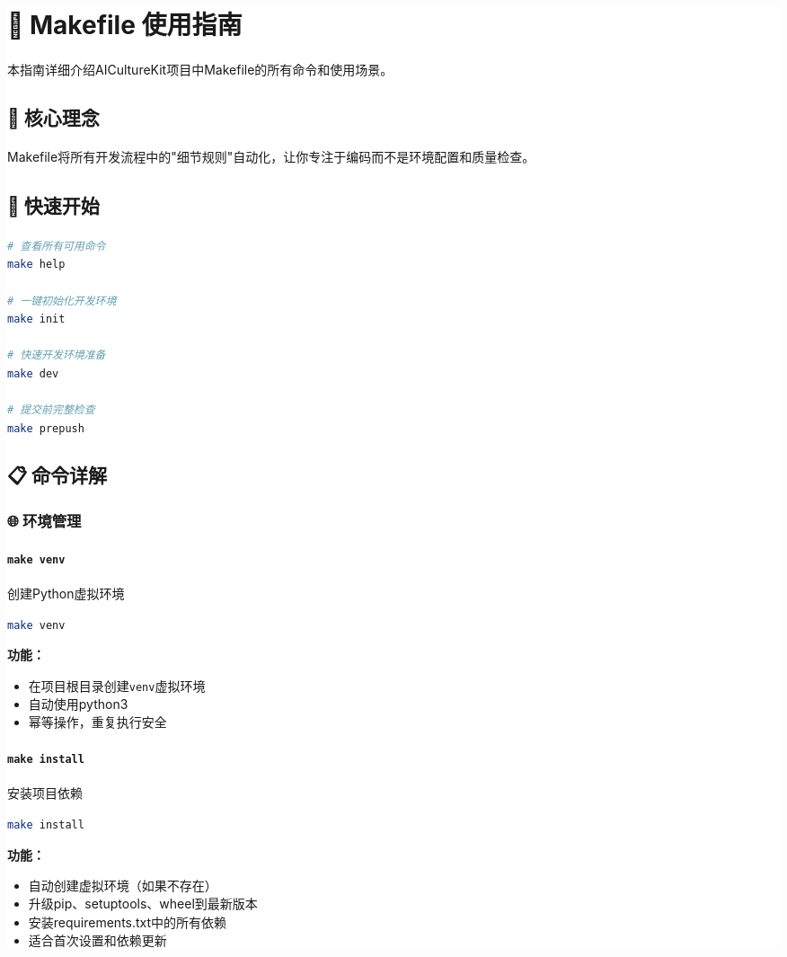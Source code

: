 # 📖 Makefile 使用指南

本指南详细介绍AICultureKit项目中Makefile的所有命令和使用场景。

## 🎯 核心理念

Makefile将所有开发流程中的"细节规则"自动化，让你专注于编码而不是环境配置和质量检查。

## 🚀 快速开始

```bash
# 查看所有可用命令
make help

# 一键初始化开发环境
make init

# 快速开发环境准备
make dev

# 提交前完整检查
make prepush
```

## 📋 命令详解

### 🌐 环境管理

#### `make venv`
创建Python虚拟环境

```bash
make venv
```

**功能：**
- 在项目根目录创建`venv`虚拟环境
- 自动使用python3
- 幂等操作，重复执行安全

#### `make install`
安装项目依赖

```bash
make install
```

**功能：**
- 自动创建虚拟环境（如果不存在）
- 升级pip、setuptools、wheel到最新版本
- 安装requirements.txt中的所有依赖
- 适合首次设置和依赖更新
